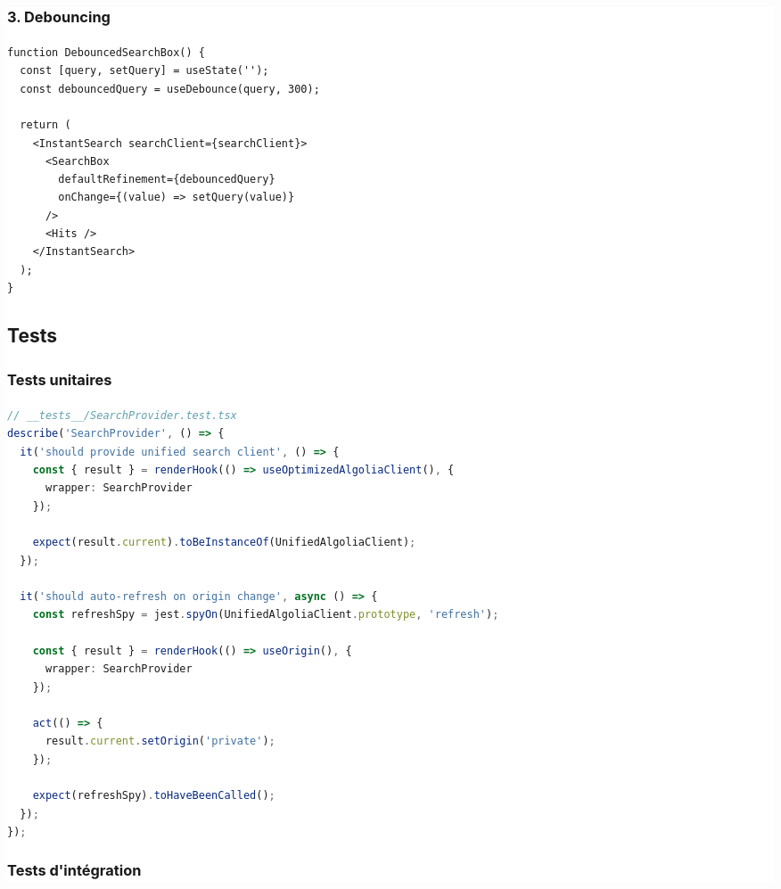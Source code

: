 ### 3. Debouncing

```tsx
function DebouncedSearchBox() {
  const [query, setQuery] = useState('');
  const debouncedQuery = useDebounce(query, 300);

  return (
    <InstantSearch searchClient={searchClient}>
      <SearchBox 
        defaultRefinement={debouncedQuery}
        onChange={(value) => setQuery(value)}
      />
      <Hits />
    </InstantSearch>
  );
}
```

## Tests

### Tests unitaires

```typescript
// __tests__/SearchProvider.test.tsx
describe('SearchProvider', () => {
  it('should provide unified search client', () => {
    const { result } = renderHook(() => useOptimizedAlgoliaClient(), {
      wrapper: SearchProvider
    });
    
    expect(result.current).toBeInstanceOf(UnifiedAlgoliaClient);
  });

  it('should auto-refresh on origin change', async () => {
    const refreshSpy = jest.spyOn(UnifiedAlgoliaClient.prototype, 'refresh');
    
    const { result } = renderHook(() => useOrigin(), {
      wrapper: SearchProvider
    });
    
    act(() => {
      result.current.setOrigin('private');
    });
    
    expect(refreshSpy).toHaveBeenCalled();
  });
});
```

### Tests d'intégration
